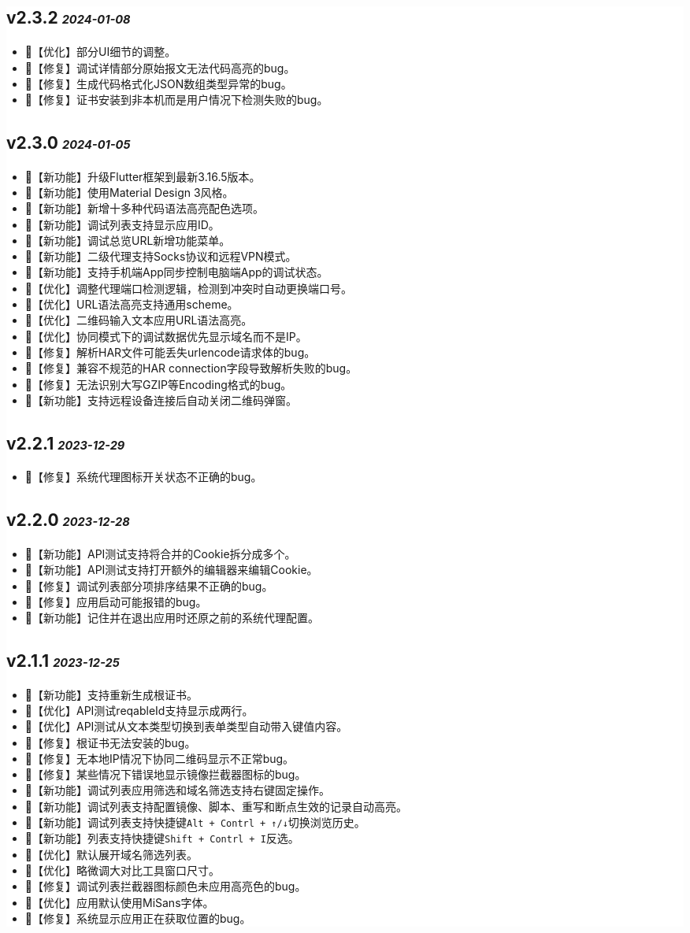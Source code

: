 ## v2.3.2 <small><small>*2024-01-08*</small></small>
- 💪【优化】部分UI细节的调整。
- 🐞【修复】调试详情部分原始报文无法代码高亮的bug。
- 🐞【修复】生成代码格式化JSON数组类型异常的bug。
- 🐞【修复】证书安装到非本机而是用户情况下检测失败的bug。

## v2.3.0 <small><small>*2024-01-05*</small></small>
- 🚀【新功能】升级Flutter框架到最新3.16.5版本。
- 🚀【新功能】使用Material Design 3风格。
- 🚀【新功能】新增十多种代码语法高亮配色选项。
- 🚀【新功能】调试列表支持显示应用ID。
- 🚀【新功能】调试总览URL新增功能菜单。
- 🚀【新功能】二级代理支持Socks协议和远程VPN模式。
- 🚀【新功能】支持手机端App同步控制电脑端App的调试状态。
- 💪【优化】调整代理端口检测逻辑，检测到冲突时自动更换端口号。
- 💪【优化】URL语法高亮支持通用scheme。
- 💪【优化】二维码输入文本应用URL语法高亮。
- 💪【优化】协同模式下的调试数据优先显示域名而不是IP。
- 🐞【修复】解析HAR文件可能丢失urlencode请求体的bug。
- 🐞【修复】兼容不规范的HAR connection字段导致解析失败的bug。
- 🐞【修复】无法识别大写GZIP等Encoding格式的bug。
- 🚀【新功能】支持远程设备连接后自动关闭二维码弹窗。

## v2.2.1 <small><small>*2023-12-29*</small></small>
- 🐞【修复】系统代理图标开关状态不正确的bug。

## v2.2.0 <small><small>*2023-12-28*</small></small>
- 🚀【新功能】API测试支持将合并的Cookie拆分成多个。
- 🚀【新功能】API测试支持打开额外的编辑器来编辑Cookie。
- 🐞【修复】调试列表部分项排序结果不正确的bug。
- 🐞【修复】应用启动可能报错的bug。
- 🚀【新功能】记住并在退出应用时还原之前的系统代理配置。

## v2.1.1 <small><small>*2023-12-25*</small></small>
- 🚀【新功能】支持重新生成根证书。
- 💪【优化】API测试reqableId支持显示成两行。
- 💪【优化】API测试从文本类型切换到表单类型自动带入键值内容。
- 🐞【修复】根证书无法安装的bug。
- 🐞【修复】无本地IP情况下协同二维码显示不正常bug。
- 🐞【修复】某些情况下错误地显示镜像拦截器图标的bug。
- 🚀【新功能】调试列表应用筛选和域名筛选支持右键固定操作。
- 🚀【新功能】调试列表支持配置镜像、脚本、重写和断点生效的记录自动高亮。
- 🚀【新功能】调试列表支持快捷键`Alt + Contrl + ↑/↓`切换浏览历史。
- 🚀【新功能】列表支持快捷键`Shift + Contrl + I`反选。
- 💪【优化】默认展开域名筛选列表。
- 💪【优化】略微调大对比工具窗口尺寸。
- 🐞【修复】调试列表拦截器图标颜色未应用高亮色的bug。
- 💪【优化】应用默认使用MiSans字体。
- 🐞【修复】系统显示应用正在获取位置的bug。
